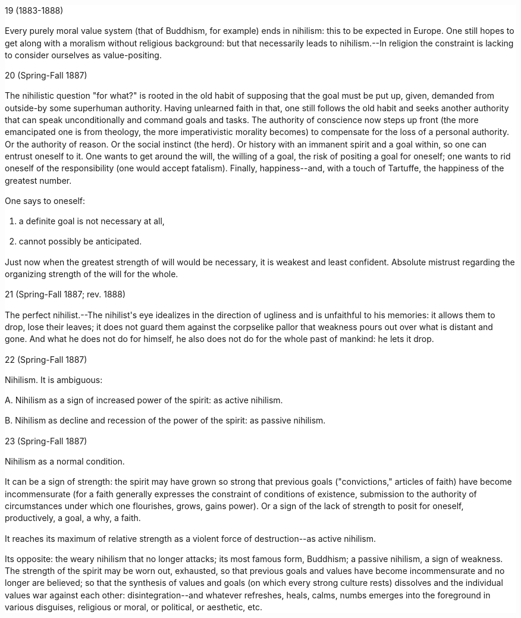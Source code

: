 19 (1883-1888)

Every purely moral value system (that of Buddhism, for example) ends in nihilism: this to be expected in Europe. One still hopes to get along with a moralism without religious background: but that necessarily leads to nihilism.--In religion the constraint is lacking to consider ourselves as value-positing.

20 (Spring-Fall 1887)

The nihilistic question "for what?" is rooted in the old habit of supposing that the goal must be put up, given, demanded from outside-by some superhuman authority. Having unlearned faith in that, one still follows the old habit and seeks another authority that can speak unconditionally and command goals and tasks. The authority of conscience now steps up front (the more emancipated one is from theology, the more imperativistic morality becomes) to compensate for the loss of a personal authority. Or the authority of reason. Or the social instinct (the herd). Or history with an immanent spirit and a goal within, so one can entrust oneself to it. One wants to get around the will, the willing of a goal, the risk of positing a goal for oneself; one wants to rid oneself of the responsibility (one would accept fatalism). Finally, happiness--and, with a touch of Tartuffe, the happiness of the greatest number.

One says to oneself:

1. a definite goal is not necessary at all,

2. cannot possibly be anticipated.

Just now when the greatest strength of will would be necessary, it is weakest and least confident. Absolute mistrust regarding the organizing strength of the will for the whole.

21 (Spring-Fall 1887; rev. 1888)

The perfect nihilist.--The nihilist's eye idealizes in the direction of ugliness and is unfaithful to his memories: it allows them to drop, lose their leaves; it does not guard them against the corpselike pallor that weakness pours out over what is distant and gone. And what he does not do for himself, he also does not do for the whole past of mankind: he lets it drop.

22 (Spring-Fall 1887)

Nihilism. It is ambiguous:

A. Nihilism as a sign of increased power of the spirit: as active nihilism.

B. Nihilism as decline and recession of the power of the spirit: as passive nihilism.

23 (Spring-Fall 1887)

Nihilism as a normal condition.

It can be a sign of strength: the spirit may have grown so strong that previous goals ("convictions," articles of faith) have become incommensurate (for a faith generally expresses the constraint of conditions of existence, submission to the authority of circumstances under which one flourishes, grows, gains power). Or a sign of the lack of strength to posit for oneself, productively, a goal, a why, a faith.

It reaches its maximum of relative strength as a violent force of destruction--as active nihilism.

Its opposite: the weary nihilism that no longer attacks; its most famous form, Buddhism; a passive nihilism, a sign of weakness. The strength of the spirit may be worn out, exhausted, so that previous goals and values have become incommensurate and no longer are believed; so that the synthesis of values and goals (on which every strong culture rests) dissolves and the individual values war against each other: disintegration--and whatever refreshes, heals, calms, numbs emerges into the foreground in various disguises, religious or moral, or political, or aesthetic, etc.
